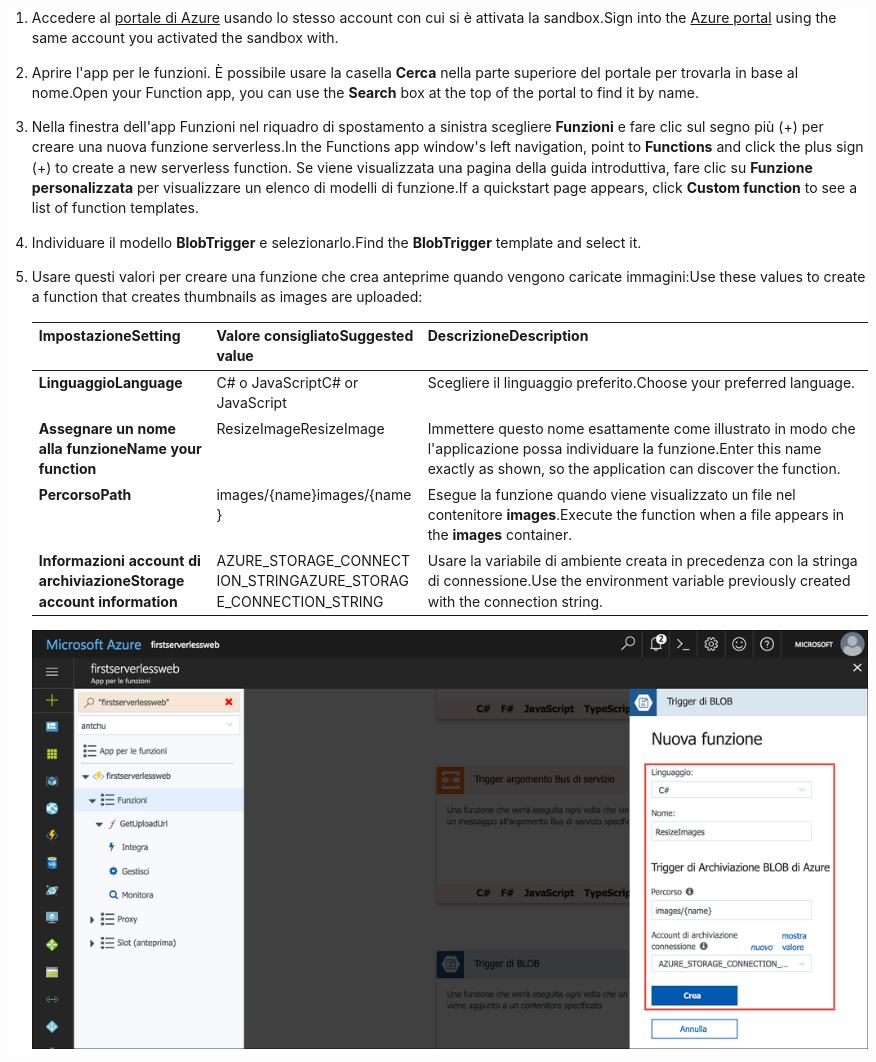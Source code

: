 1. <span data-ttu-id="4ac9f-115">Accedere al [portale di Azure](https://portal.azure.com/triplecrownlabs.onmicrosoft.com?azure-portal=true) usando lo stesso account con cui si è attivata la sandbox.</span><span class="sxs-lookup"><span data-stu-id="4ac9f-115">Sign into the [Azure portal](https://portal.azure.com/triplecrownlabs.onmicrosoft.com?azure-portal=true) using the same account you activated the sandbox with.</span></span>

1. <span data-ttu-id="4ac9f-116">Aprire l'app per le funzioni. È possibile usare la casella **Cerca** nella parte superiore del portale per trovarla in base al nome.</span><span class="sxs-lookup"><span data-stu-id="4ac9f-116">Open your Function app, you can use the **Search** box at the top of the portal to find it by name.</span></span>

1. <span data-ttu-id="4ac9f-117">Nella finestra dell'app Funzioni nel riquadro di spostamento a sinistra scegliere **Funzioni** e fare clic sul segno più (+) per creare una nuova funzione serverless.</span><span class="sxs-lookup"><span data-stu-id="4ac9f-117">In the Functions app window's left navigation, point to **Functions** and click the plus sign (+) to create a new serverless function.</span></span> <span data-ttu-id="4ac9f-118">Se viene visualizzata una pagina della guida introduttiva, fare clic su **Funzione personalizzata** per visualizzare un elenco di modelli di funzione.</span><span class="sxs-lookup"><span data-stu-id="4ac9f-118">If a quickstart page appears, click **Custom function** to see a list of function templates.</span></span>

1. <span data-ttu-id="4ac9f-119">Individuare il modello **BlobTrigger** e selezionarlo.</span><span class="sxs-lookup"><span data-stu-id="4ac9f-119">Find the **BlobTrigger** template and select it.</span></span>

1. <span data-ttu-id="4ac9f-120">Usare questi valori per creare una funzione che crea anteprime quando vengono caricate immagini:</span><span class="sxs-lookup"><span data-stu-id="4ac9f-120">Use these values to create a function that creates thumbnails as images are uploaded:</span></span>

    | <span data-ttu-id="4ac9f-121">Impostazione</span><span class="sxs-lookup"><span data-stu-id="4ac9f-121">Setting</span></span>      |  <span data-ttu-id="4ac9f-122">Valore consigliato</span><span class="sxs-lookup"><span data-stu-id="4ac9f-122">Suggested value</span></span>   | <span data-ttu-id="4ac9f-123">Descrizione</span><span class="sxs-lookup"><span data-stu-id="4ac9f-123">Description</span></span>                                        |
    | --- | --- | ---|
    | <span data-ttu-id="4ac9f-124">**Linguaggio**</span><span class="sxs-lookup"><span data-stu-id="4ac9f-124">**Language**</span></span> | <span data-ttu-id="4ac9f-125">C# o JavaScript</span><span class="sxs-lookup"><span data-stu-id="4ac9f-125">C# or JavaScript</span></span> | <span data-ttu-id="4ac9f-126">Scegliere il linguaggio preferito.</span><span class="sxs-lookup"><span data-stu-id="4ac9f-126">Choose your preferred language.</span></span> |
    | <span data-ttu-id="4ac9f-127">**Assegnare un nome alla funzione**</span><span class="sxs-lookup"><span data-stu-id="4ac9f-127">**Name your function**</span></span> | <span data-ttu-id="4ac9f-128">ResizeImage</span><span class="sxs-lookup"><span data-stu-id="4ac9f-128">ResizeImage</span></span> | <span data-ttu-id="4ac9f-129">Immettere questo nome esattamente come illustrato in modo che l'applicazione possa individuare la funzione.</span><span class="sxs-lookup"><span data-stu-id="4ac9f-129">Enter this name exactly as shown, so the application can discover the function.</span></span> |
    | <span data-ttu-id="4ac9f-130">**Percorso**</span><span class="sxs-lookup"><span data-stu-id="4ac9f-130">**Path**</span></span> | <span data-ttu-id="4ac9f-131">images/{name}</span><span class="sxs-lookup"><span data-stu-id="4ac9f-131">images/{name}</span></span> | <span data-ttu-id="4ac9f-132">Esegue la funzione quando viene visualizzato un file nel contenitore **images**.</span><span class="sxs-lookup"><span data-stu-id="4ac9f-132">Execute the function when a file appears in the **images** container.</span></span> |
    | <span data-ttu-id="4ac9f-133">**Informazioni account di archiviazione**</span><span class="sxs-lookup"><span data-stu-id="4ac9f-133">**Storage account information**</span></span> | <span data-ttu-id="4ac9f-134">AZURE_STORAGE_CONNECTION_STRING</span><span class="sxs-lookup"><span data-stu-id="4ac9f-134">AZURE_STORAGE_CONNECTION_STRING</span></span> | <span data-ttu-id="4ac9f-135">Usare la variabile di ambiente creata in precedenza con la stringa di connessione.</span><span class="sxs-lookup"><span data-stu-id="4ac9f-135">Use the environment variable previously created with the connection string.</span></span> |

    ![Immettere le impostazioni per la nuova funzione](../media/3-new-function.png)
